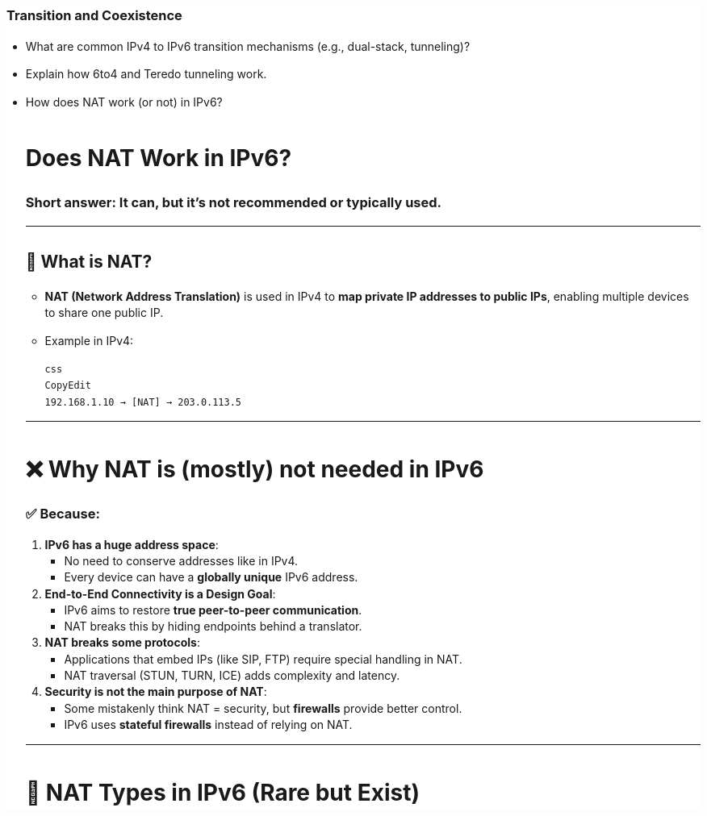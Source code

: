 ### Transition and Coexistence

- What are common IPv4 to IPv6 transition mechanisms (e.g., dual-stack, tunneling)?
- Explain how 6to4 and Teredo tunneling work.
- How does NAT work (or not) in IPv6?
    
    # Does NAT Work in IPv6?
    
    ### Short answer: **It can**, but **it’s not recommended or typically used**.
    
    ---
    
    ## 🔁 What is NAT?
    
    - **NAT (Network Address Translation)** is used in IPv4 to **map private IP addresses to public IPs**, enabling multiple devices to share one public IP.
    - Example in IPv4:
        
        ```
        css
        CopyEdit
        192.168.1.10 → [NAT] → 203.0.113.5
        
        ```
        
    
    ---
    
    # ❌ Why NAT is (mostly) **not needed** in IPv6
    
    ### ✅ Because:
    
    1. **IPv6 has a huge address space**:
        - No need to conserve addresses like in IPv4.
        - Every device can have a **globally unique** IPv6 address.
    2. **End-to-End Connectivity is a Design Goal**:
        - IPv6 aims to restore **true peer-to-peer communication**.
        - NAT breaks this by hiding endpoints behind a translator.
    3. **NAT breaks some protocols**:
        - Applications that embed IPs (like SIP, FTP) require special handling in NAT.
        - NAT traversal (STUN, TURN, ICE) adds complexity and latency.
    4. **Security is not the main purpose of NAT**:
        - Some mistakenly think NAT = security, but **firewalls** provide better control.
        - IPv6 uses **stateful firewalls** instead of relying on NAT.
    
    ---
    
    # 🔀 NAT Types in IPv6 (Rare but Exist)
    